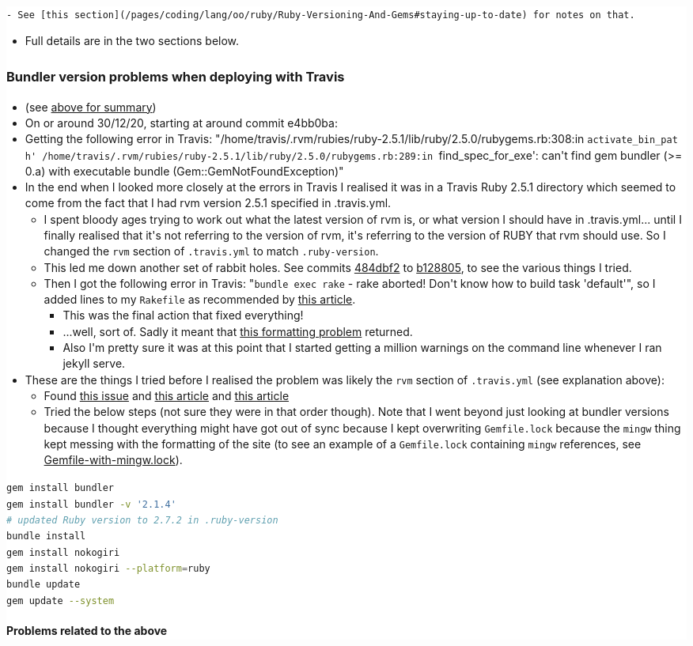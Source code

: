 	- See [this section](/pages/coding/lang/oo/ruby/Ruby-Versioning-And-Gems#staying-up-to-date) for notes on that.
- Full details are in the two sections below.

### Bundler version problems when deploying with Travis

- (see [above for summary](#summary-of-early-2021-versioning-problems))
- On or around 30/12/20, starting at around commit e4bb0ba: 
- Getting the following error in Travis: "/home/travis/.rvm/rubies/ruby-2.5.1/lib/ruby/2.5.0/rubygems.rb:308:in `activate_bin_path'
/home/travis/.rvm/rubies/ruby-2.5.1/lib/ruby/2.5.0/rubygems.rb:289:in `find_spec_for_exe': can't find gem bundler (>= 0.a) with executable bundle (Gem::GemNotFoundException)"
- In the end when I looked more closely at the errors in Travis I realised it was in a Travis Ruby 2.5.1 directory which seemed to come from the fact that I had rvm version 2.5.1 specified in .travis.yml.
	- I spent bloody ages trying to work out what the latest version of rvm is, or what version I should have in .travis.yml... until I finally realised that it's not referring to the version of rvm, it's referring to the version of RUBY that rvm should use. So I changed the `rvm` section of `.travis.yml` to match `.ruby-version`.
	- This led me down another set of rabbit holes. See commits [484dbf2](https://github.com/claresudbery/clare-wiki-ably/commit/484dbf2) to [b128805](https://github.com/claresudbery/clare-wiki-ably/commit/b128805), to see the various things I tried.
	- Then I got the following error in Travis: "`bundle exec rake` - rake aborted! Don't know how to build task 'default'", so I added lines to my `Rakefile` as recommended by [this article](https://coderwall.com/p/sdxxaa/travis-ci-don-t-know-how-to-build-task-default).
		- This was the final action that fixed everything!
		- ...well, sort of. Sadly it meant that [this formatting problem](#issue-with-site-layout-caused-when-you-push-gemfile-lock-changes) returned.
		- Also I'm pretty sure it was at this point that I started getting a million warnings on the command line whenever I ran jekyll serve.
- These are the things I tried before I realised the problem was likely the `rvm` section of `.travis.yml` (see explanation above):
	- Found [this issue](https://github.com/rbenv/rbenv/issues/1138) and [this article](https://bundler.io/blog/2019/01/04/an-update-on-the-bundler-2-release.html) and [this article](https://bundler.io/blog/2019/05/14/solutions-for-cant-find-gem-bundler-with-executable-bundle.html.)
	- Tried the below steps (not sure they were in that order though). Note that I went beyond just looking at bundler versions because I thought everything might have got out of sync because I kept overwriting `Gemfile.lock` because the `mingw` thing kept messing with the formatting of the site (to see an example of a `Gemfile.lock` containing `mingw` references, see [Gemfile-with-mingw.lock](https://github.com/claresudbery/clare-wiki-ably/blob/master/Gemfile-with-mingw.lock)).
	
```bash
gem install bundler
gem install bundler -v '2.1.4'
# updated Ruby version to 2.7.2 in .ruby-version
bundle install
gem install nokogiri
gem install nokogiri --platform=ruby
bundle update
gem update --system
```

#### Problems related to the above
